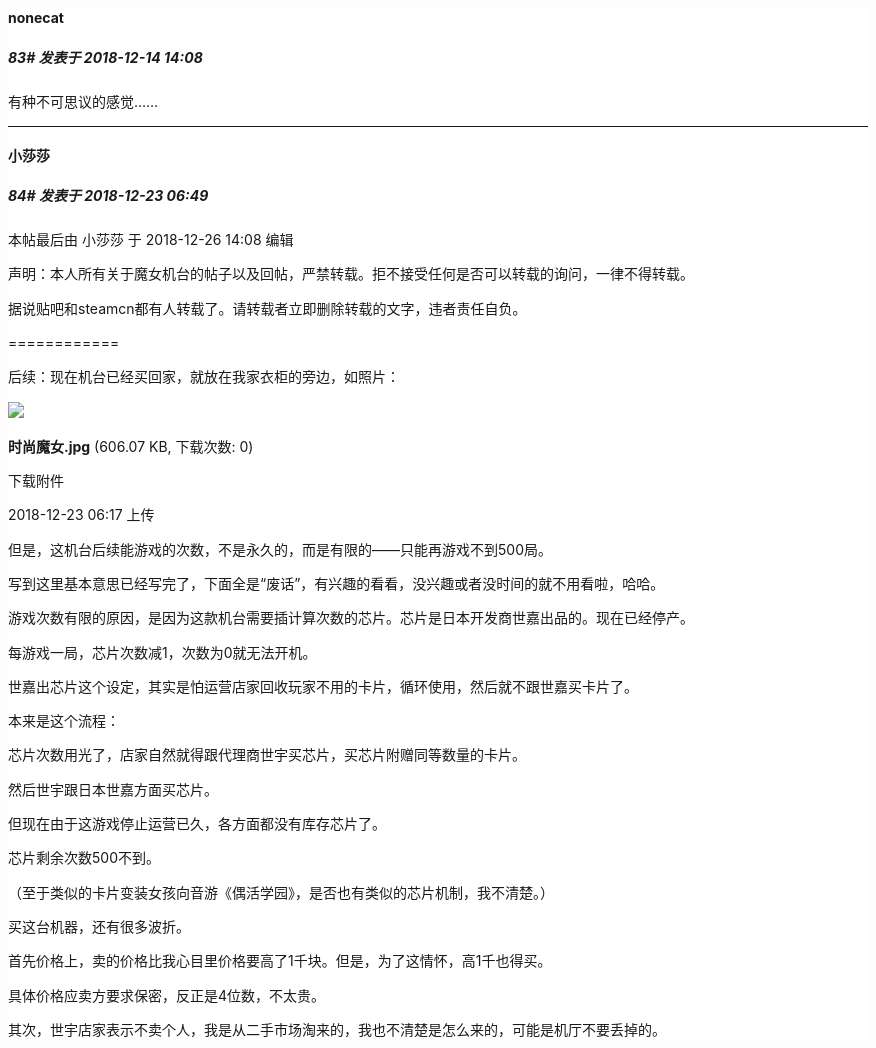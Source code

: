 ####  nonecat  
##### 83#       发表于 2018-12-14 14:08


有种不可思议的感觉……


-----

####  小莎莎  
##### 84#       发表于 2018-12-23 06:49


 本帖最后由 小莎莎 于 2018-12-26 14:08 编辑 

声明：本人所有关于魔女机台的帖子以及回帖，严禁转载。拒不接受任何是否可以转载的询问，一律不得转载。

据说贴吧和steamcn都有人转载了。请转载者立即删除转载的文字，违者责任自负。

============

后续：现在机台已经买回家，就放在我家衣柜的旁边，如照片：

<img src="https://img.saraba1st.com/forum/201812/23/061725u2vg8e5ap57kk7q8.jpg" referrerpolicy="no-referrer">


<strong>时尚魔女.jpg</strong> (606.07 KB, 下载次数: 0)

下载附件

2018-12-23 06:17 上传


但是，这机台后续能游戏的次数，不是永久的，而是有限的——只能再游戏不到500局。

写到这里基本意思已经写完了，下面全是“废话”，有兴趣的看看，没兴趣或者没时间的就不用看啦，哈哈。


游戏次数有限的原因，是因为这款机台需要插计算次数的芯片。芯片是日本开发商世嘉出品的。现在已经停产。

每游戏一局，芯片次数减1，次数为0就无法开机。

世嘉出芯片这个设定，其实是怕运营店家回收玩家不用的卡片，循环使用，然后就不跟世嘉买卡片了。

本来是这个流程：

芯片次数用光了，店家自然就得跟代理商世宇买芯片，买芯片附赠同等数量的卡片。

然后世宇跟日本世嘉方面买芯片。

但现在由于这游戏停止运营已久，各方面都没有库存芯片了。

芯片剩余次数500不到。

（至于类似的卡片变装女孩向音游《偶活学园》，是否也有类似的芯片机制，我不清楚。）


买这台机器，还有很多波折。

首先价格上，卖的价格比我心目里价格要高了1千块。但是，为了这情怀，高1千也得买。

具体价格应卖方要求保密，反正是4位数，不太贵。

其次，世宇店家表示不卖个人，我是从二手市场淘来的，我也不清楚是怎么来的，可能是机厅不要丢掉的。

